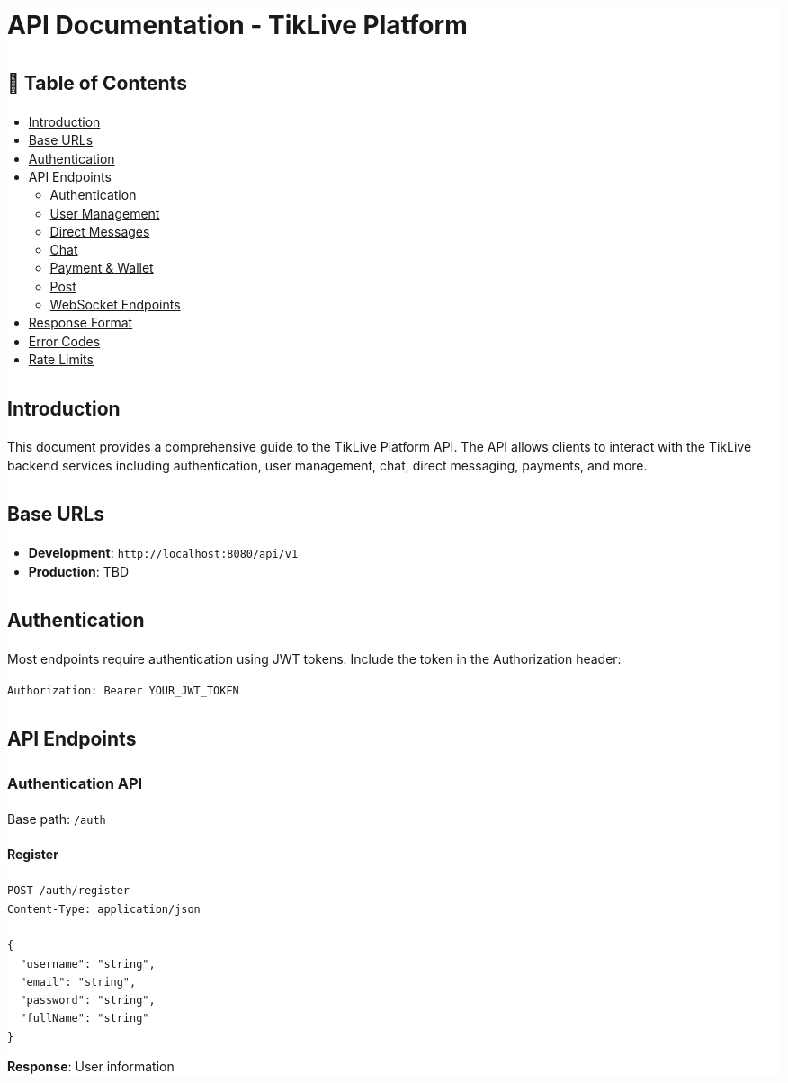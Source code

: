 # API Documentation - TikLive Platform

## 📝 Table of Contents
- [Introduction](#introduction)
- [Base URLs](#base-urls)
- [Authentication](#authentication)
- [API Endpoints](#api-endpoints)
  - [Authentication](#authentication-api)
  - [User Management](#user-management)
  - [Direct Messages](#direct-messages)
  - [Chat](#chat)
  - [Payment & Wallet](#payment--wallet)
  - [Post](#post)
  - [WebSocket Endpoints](#websocket-endpoints)
- [Response Format](#response-format)
- [Error Codes](#error-codes)
- [Rate Limits](#rate-limits)

## Introduction
This document provides a comprehensive guide to the TikLive Platform API. The API allows clients to interact with the TikLive backend services including authentication, user management, chat, direct messaging, payments, and more.

## Base URLs
- **Development**: `http://localhost:8080/api/v1`
- **Production**: TBD

## Authentication
Most endpoints require authentication using JWT tokens. Include the token in the Authorization header:
```
Authorization: Bearer YOUR_JWT_TOKEN
```

## API Endpoints

### Authentication API
Base path: `/auth`

#### Register
```http
POST /auth/register
Content-Type: application/json

{
  "username": "string",
  "email": "string",
  "password": "string",
  "fullName": "string"
}
```
**Response**: User information
